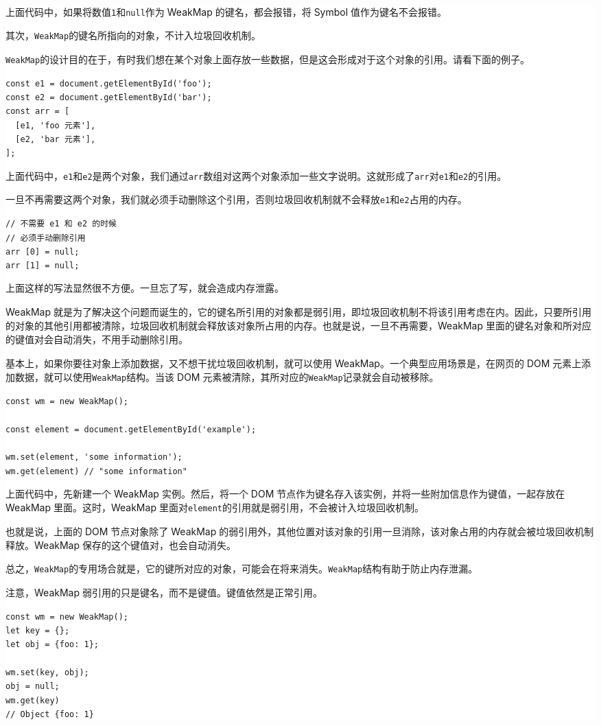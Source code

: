 上面代码中，如果将数值`1`和`null`作为 WeakMap 的键名，都会报错，将 Symbol 值作为键名不会报错。

其次，`WeakMap`的键名所指向的对象，不计入垃圾回收机制。

`WeakMap`的设计目的在于，有时我们想在某个对象上面存放一些数据，但是这会形成对于这个对象的引用。请看下面的例子。

```
const e1 = document.getElementById('foo');
const e2 = document.getElementById('bar');
const arr = [
  [e1, 'foo 元素'],
  [e2, 'bar 元素'],
];

```

上面代码中，`e1`和`e2`是两个对象，我们通过`arr`数组对这两个对象添加一些文字说明。这就形成了`arr`对`e1`和`e2`的引用。

一旦不再需要这两个对象，我们就必须手动删除这个引用，否则垃圾回收机制就不会释放`e1`和`e2`占用的内存。

```
// 不需要 e1 和 e2 的时候
// 必须手动删除引用
arr [0] = null;
arr [1] = null;

```

上面这样的写法显然很不方便。一旦忘了写，就会造成内存泄露。

WeakMap 就是为了解决这个问题而诞生的，它的键名所引用的对象都是弱引用，即垃圾回收机制不将该引用考虑在内。因此，只要所引用的对象的其他引用都被清除，垃圾回收机制就会释放该对象所占用的内存。也就是说，一旦不再需要，WeakMap 里面的键名对象和所对应的键值对会自动消失，不用手动删除引用。

基本上，如果你要往对象上添加数据，又不想干扰垃圾回收机制，就可以使用 WeakMap。一个典型应用场景是，在网页的 DOM 元素上添加数据，就可以使用`WeakMap`结构。当该 DOM 元素被清除，其所对应的`WeakMap`记录就会自动被移除。

```
const wm = new WeakMap();

const element = document.getElementById('example');

wm.set(element, 'some information');
wm.get(element) // "some information"

```

上面代码中，先新建一个 WeakMap 实例。然后，将一个 DOM 节点作为键名存入该实例，并将一些附加信息作为键值，一起存放在 WeakMap 里面。这时，WeakMap 里面对`element`的引用就是弱引用，不会被计入垃圾回收机制。

也就是说，上面的 DOM 节点对象除了 WeakMap 的弱引用外，其他位置对该对象的引用一旦消除，该对象占用的内存就会被垃圾回收机制释放。WeakMap 保存的这个键值对，也会自动消失。

总之，`WeakMap`的专用场合就是，它的键所对应的对象，可能会在将来消失。`WeakMap`结构有助于防止内存泄漏。

注意，WeakMap 弱引用的只是键名，而不是键值。键值依然是正常引用。

```
const wm = new WeakMap();
let key = {};
let obj = {foo: 1};

wm.set(key, obj);
obj = null;
wm.get(key)
// Object {foo: 1}

```
